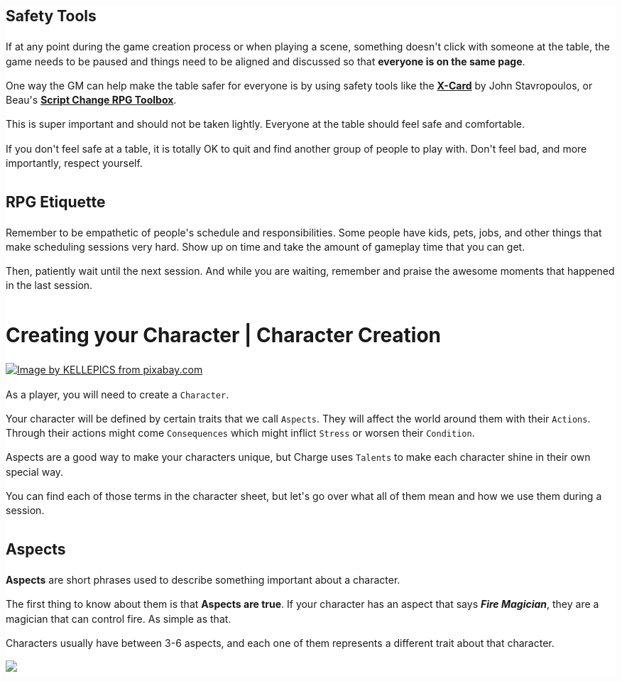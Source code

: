 ## Safety Tools

If at any point during the game creation process or when playing a scene, something doesn't click with someone at the table, the game needs to be paused and things need to be aligned and discussed so that **everyone is on the same page**.

One way the GM can help make the table safer for everyone is by using safety tools like the [**X-Card**](https://docs.google.com/document/d/1SB0jsx34bWHZWbnNIVVuMjhDkrdFGo1_hSC2BWPlI3A/edit) by John Stavropoulos, or Beau's [**Script Change RPG Toolbox**](https://briebeau.itch.io/script-change).

This is super important and should not be taken lightly. Everyone at the table should feel safe and comfortable.

If you don't feel safe at a table, it is totally OK to quit and find another group of people to play with. Don't feel bad, and more importantly, respect yourself.

## RPG Etiquette

Remember to be empathetic of people's schedule and responsibilities. Some people have kids, pets, jobs, and other things that make scheduling sessions very hard. Show up on time and take the amount of gameplay time that you can get.

Then, patiently wait until the next session. And while you are waiting, remember and praise the awesome moments that happened in the last session.

# Creating your Character | Character Creation

[![Image by KELLEPICS from pixabay.com](https://gyazo.com/6c402c4fb66bc6ac29d20b7bee048d9a.png)](https://pixabay.com/photos/landscape-fantastic-surreal-mood-6543972/)

As a player, you will need to create a `Character`.

Your character will be defined by certain traits that we call `Aspects`. They will affect the world around them with their `Actions`. Through their actions might come `Consequences` which might inflict `Stress` or worsen their `Condition`.

Aspects are a good way to make your characters unique, but Charge uses `Talents` to make each character shine in their own special way.

You can find each of those terms in the character sheet, but let's go over what all of them mean and how we use them during a session.

## Aspects

**Aspects** are short phrases used to describe something important about a character.

The first thing to know about them is that **Aspects are true**. If your character has an aspect that says **_Fire Magician_**, they are a magician that can control fire. As simple as that.

Characters usually have between 3-6 aspects, and each one of them represents a different trait about that character.

![](https://gyazo.com/3f0e20b165cb023e77b84c12c9c09e71.png)
